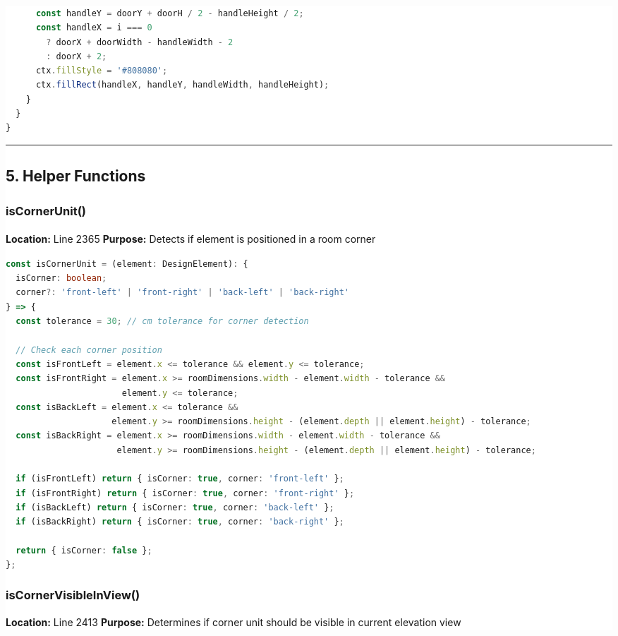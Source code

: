 ```typescript
      const handleY = doorY + doorH / 2 - handleHeight / 2;
      const handleX = i === 0
        ? doorX + doorWidth - handleWidth - 2
        : doorX + 2;
      ctx.fillStyle = '#808080';
      ctx.fillRect(handleX, handleY, handleWidth, handleHeight);
    }
  }
}
```

---

## 5. Helper Functions

### isCornerUnit()

**Location:** Line 2365
**Purpose:** Detects if element is positioned in a room corner

```typescript
const isCornerUnit = (element: DesignElement): {
  isCorner: boolean;
  corner?: 'front-left' | 'front-right' | 'back-left' | 'back-right'
} => {
  const tolerance = 30; // cm tolerance for corner detection

  // Check each corner position
  const isFrontLeft = element.x <= tolerance && element.y <= tolerance;
  const isFrontRight = element.x >= roomDimensions.width - element.width - tolerance &&
                       element.y <= tolerance;
  const isBackLeft = element.x <= tolerance &&
                     element.y >= roomDimensions.height - (element.depth || element.height) - tolerance;
  const isBackRight = element.x >= roomDimensions.width - element.width - tolerance &&
                      element.y >= roomDimensions.height - (element.depth || element.height) - tolerance;

  if (isFrontLeft) return { isCorner: true, corner: 'front-left' };
  if (isFrontRight) return { isCorner: true, corner: 'front-right' };
  if (isBackLeft) return { isCorner: true, corner: 'back-left' };
  if (isBackRight) return { isCorner: true, corner: 'back-right' };

  return { isCorner: false };
};
```

### isCornerVisibleInView()

**Location:** Line 2413
**Purpose:** Determines if corner unit should be visible in current elevation view
